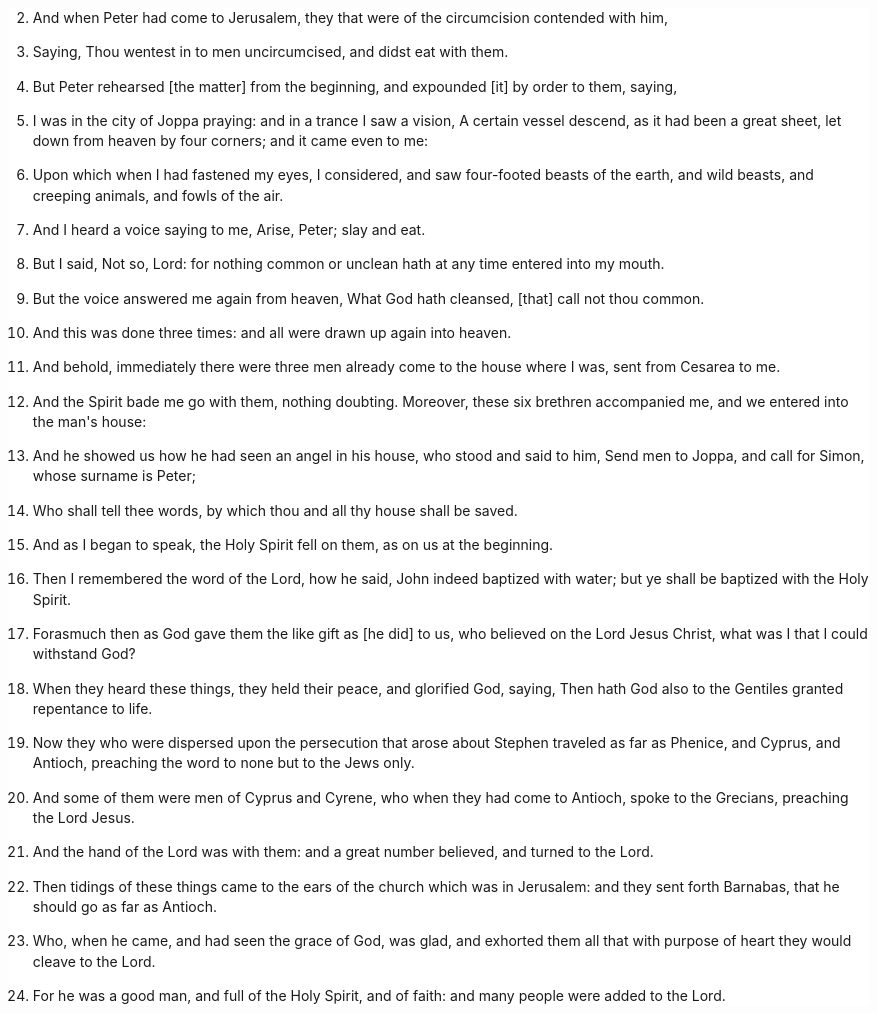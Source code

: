 2. And when Peter had come to Jerusalem, they that were of the circumcision contended with him,

3. Saying, Thou wentest in to men uncircumcised, and didst eat with them.

4. But Peter rehearsed [the matter] from the beginning, and expounded [it] by order to them, saying,

5. I was in the city of Joppa praying: and in a trance I saw a vision, A certain vessel descend, as it had been a great sheet, let down from heaven by four corners; and it came even to me:

6. Upon which when I had fastened my eyes, I considered, and saw four-footed beasts of the earth, and wild beasts, and creeping animals, and fowls of the air.

7. And I heard a voice saying to me, Arise, Peter; slay and eat.

8. But I said, Not so, Lord: for nothing common or unclean hath at any time entered into my mouth.

9. But the voice answered me again from heaven, What God hath cleansed, [that] call not thou common.

10. And this was done three times: and all were drawn up again into heaven.

11. And behold, immediately there were three men already come to the house where I was, sent from Cesarea to me.

12. And the Spirit bade me go with them, nothing doubting. Moreover, these six brethren accompanied me, and we entered into the man's house:

13. And he showed us how he had seen an angel in his house, who stood and said to him, Send men to Joppa, and call for Simon, whose surname is Peter;

14. Who shall tell thee words, by which thou and all thy house shall be saved.

15. And as I began to speak, the Holy Spirit fell on them, as on us at the beginning.

16. Then I remembered the word of the Lord, how he said, John indeed baptized with water; but ye shall be baptized with the Holy Spirit.

17. Forasmuch then as God gave them the like gift as [he did] to us, who believed on the Lord Jesus Christ, what was I that I could withstand God?

18. When they heard these things, they held their peace, and glorified God, saying, Then hath God also to the Gentiles granted repentance to life.

19. Now they who were dispersed upon the persecution that arose about Stephen traveled as far as Phenice, and Cyprus, and Antioch, preaching the word to none but to the Jews only.

20. And some of them were men of Cyprus and Cyrene, who when they had come to Antioch, spoke to the Grecians, preaching the Lord Jesus.

21. And the hand of the Lord was with them: and a great number believed, and turned to the Lord.

22. Then tidings of these things came to the ears of the church which was in Jerusalem: and they sent forth Barnabas, that he should go as far as Antioch.

23. Who, when he came, and had seen the grace of God, was glad, and exhorted them all that with purpose of heart they would cleave to the Lord.

24. For he was a good man, and full of the Holy Spirit, and of faith: and many people were added to the Lord.
